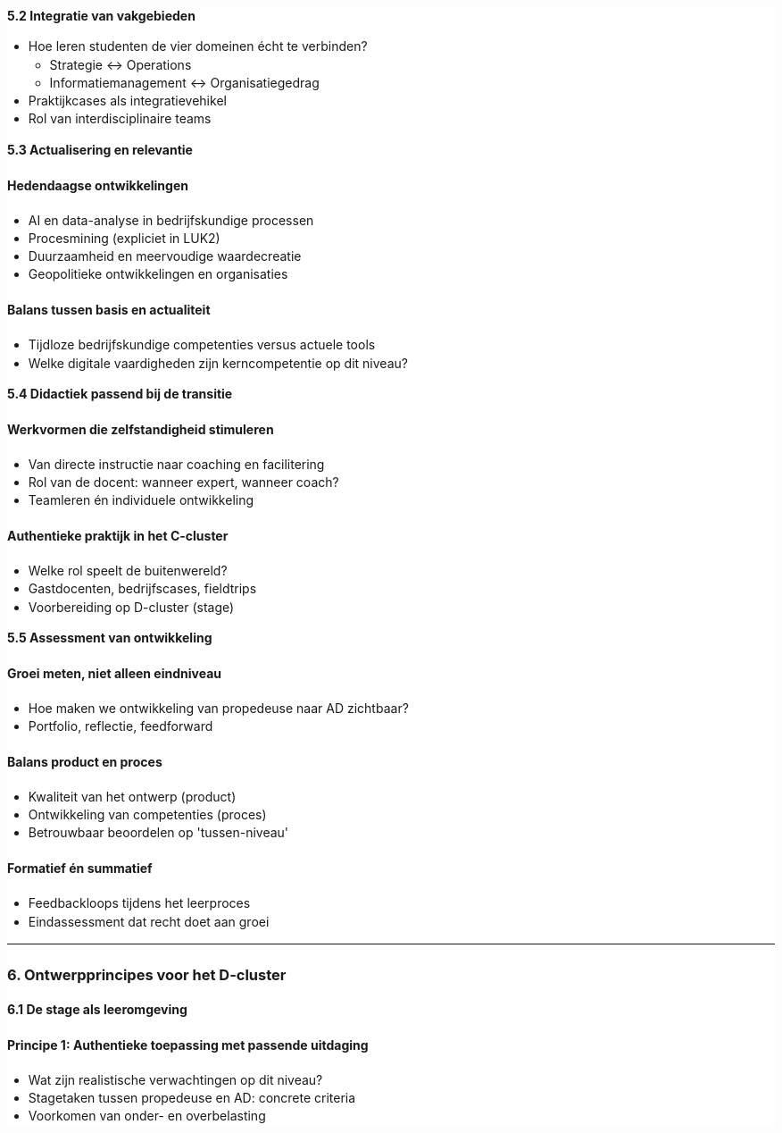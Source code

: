 **5.2 Integratie van vakgebieden**
- Hoe leren studenten de vier domeinen écht te verbinden?
  - Strategie ↔ Operations
  - Informatiemanagement ↔ Organisatiegedrag
- Praktijkcases als integratievehikel
- Rol van interdisciplinaire teams

**5.3 Actualisering en relevantie**

#### Hedendaagse ontwikkelingen
- AI en data-analyse in bedrijfskundige processen
- Procesmining (expliciet in LUK2)
- Duurzaamheid en meervoudige waardecreatie
- Geopolitieke ontwikkelingen en organisaties

#### Balans tussen basis en actualiteit
- Tijdloze bedrijfskundige competenties versus actuele tools
- Welke digitale vaardigheden zijn kerncompetentie op dit niveau?

**5.4 Didactiek passend bij de transitie**

#### Werkvormen die zelfstandigheid stimuleren
- Van directe instructie naar coaching en facilitering
- Rol van de docent: wanneer expert, wanneer coach?
- Teamleren én individuele ontwikkeling

#### Authentieke praktijk in het C-cluster
- Welke rol speelt de buitenwereld?
- Gastdocenten, bedrijfscases, fieldtrips
- Voorbereiding op D-cluster (stage)

**5.5 Assessment van ontwikkeling**

#### Groei meten, niet alleen eindniveau
- Hoe maken we ontwikkeling van propedeuse naar AD zichtbaar?
- Portfolio, reflectie, feedforward

#### Balans product en proces
- Kwaliteit van het ontwerp (product)
- Ontwikkeling van competenties (proces)
- Betrouwbaar beoordelen op 'tussen-niveau'

#### Formatief én summatief
- Feedbackloops tijdens het leerproces
- Eindassessment dat recht doet aan groei

---

### 6. Ontwerpprincipes voor het D-cluster

**6.1 De stage als leeromgeving**

#### Principe 1: Authentieke toepassing met passende uitdaging
- Wat zijn realistische verwachtingen op dit niveau?
- Stagetaken tussen propedeuse en AD: concrete criteria
- Voorkomen van onder- en overbelasting
